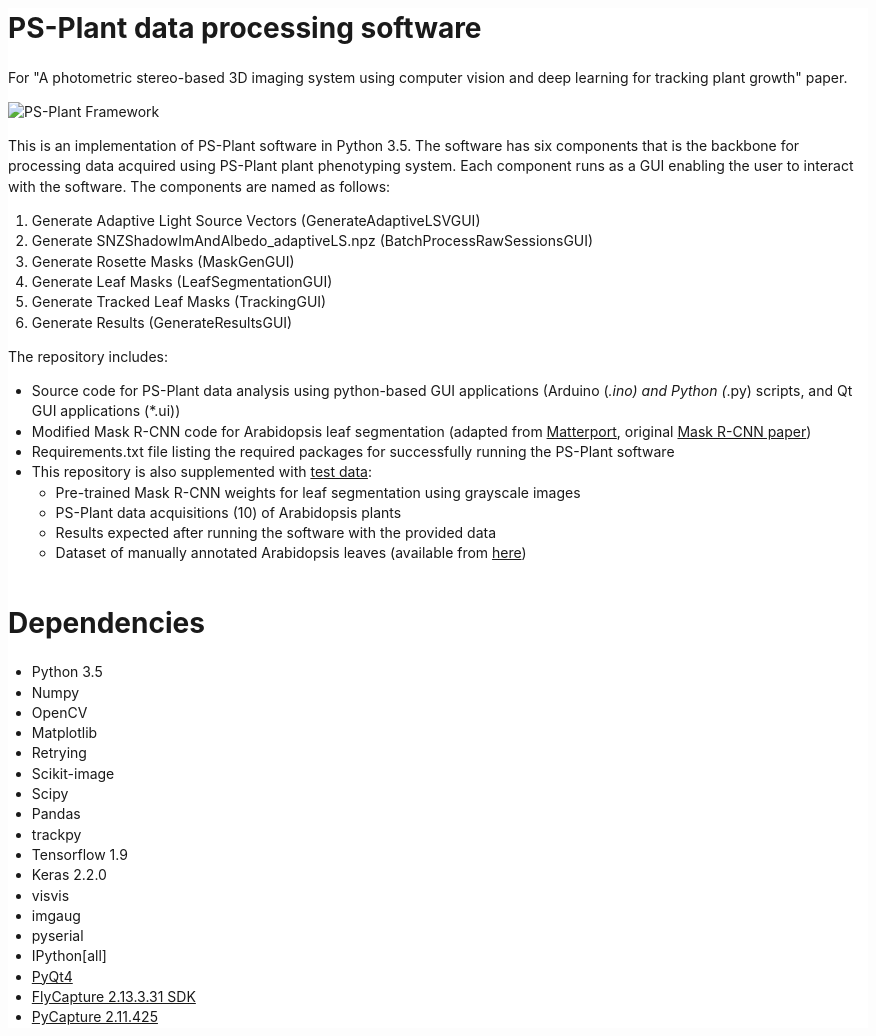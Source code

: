 # PS-Plant data processing software 
For "A photometric stereo-based 3D imaging system using computer vision and deep learning for tracking plant growth" paper.

![PS-Plant Framework](assets/PS-PlantFramework.png)

This is an implementation of PS-Plant software in Python 3.5. The software has six components that is the backbone for processing data acquired using PS-Plant plant phenotyping system. Each component runs as a GUI enabling the user to interact with the software. The components are named as follows:

1. Generate Adaptive Light Source Vectors (GenerateAdaptiveLSVGUI)
2. Generate SNZShadowImAndAlbedo_adaptiveLS.npz (BatchProcessRawSessionsGUI)
3. Generate Rosette Masks (MaskGenGUI)
4. Generate Leaf Masks (LeafSegmentationGUI)
5. Generate Tracked Leaf Masks (TrackingGUI)
6. Generate Results (GenerateResultsGUI)

The repository includes:
* Source code for PS-Plant data analysis using python-based GUI applications (Arduino (*.ino) and Python (*.py) scripts, and Qt GUI applications (*.ui))
* Modified Mask R-CNN code for Arabidopsis leaf segmentation (adapted from [Matterport](https://github.com/matterport/Mask_RCNN), original [Mask R-CNN paper](https://arxiv.org/pdf/1703.06870.pdf))
* Requirements.txt file listing the required packages for successfully running the PS-Plant software
* This repository is also supplemented with [test data](https://bit.ly/39FwnN7):
	* Pre-trained Mask R-CNN weights for leaf segmentation using grayscale images
	* PS-Plant data acquisitions (10) of Arabidopsis plants
	* Results expected after running the software with the provided data
	* Dataset of manually annotated Arabidopsis leaves (available from [here](https://datashare.is.ed.ac.uk/handle/10283/3200))

# Dependencies
* Python 3.5
* Numpy
* OpenCV
* Matplotlib
* Retrying
* Scikit-image
* Scipy
* Pandas
* trackpy
* Tensorflow 1.9
* Keras 2.2.0
* visvis
* imgaug
* pyserial
* IPython[all]
* [PyQt4](https://www.lfd.uci.edu/~gohlke/pythonlibs/#pyqt4)
* [FlyCapture 2.13.3.31 SDK](https://www.ptgrey.com/support/downloads)
* [PyCapture 2.11.425](https://www.ptgrey.com/support/downloads)
